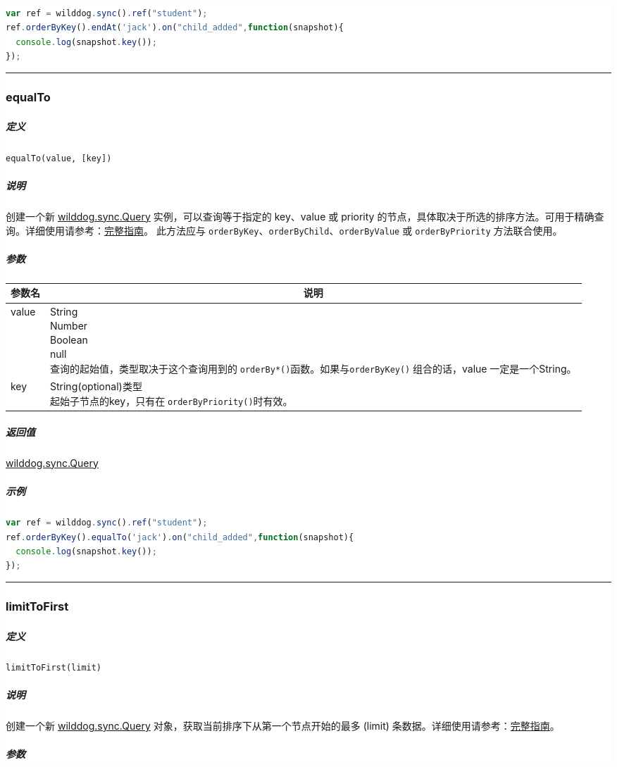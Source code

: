```js
var ref = wilddog.sync().ref("student");
ref.orderByKey().endAt('jack').on("child_added",function(snapshot){
  console.log(snapshot.key());
});
```
---

### equalTo

##### 定义

`equalTo(value, [key])`

##### 说明

创建一个新 [wilddog.sync.Query](/api/sync/web/Query.html) 实例，可以查询等于指定的 key、value 或 priority 的节点，具体取决于所选的排序方法。可用于精确查询。详细使用请参考：[完整指南](../../../guide/sync/web/retrieve-data.html#根据数据筛选结果监听)。
此方法应与 `orderByKey`、`orderByChild`、`orderByValue` 或 `orderByPriority` 方法联合使用。

##### 参数

| 参数名   |说明                                       |
| ----- |  ---------------------------------------- |
| value | String<br>Number<br>Boolean<br>null<br>查询的起始值，类型取决于这个查询用到的 `orderBy*()`函数。如果与`orderByKey()` 组合的话，value 一定是一个String。 |
| key   | String(optional)类型<br> 起始子节点的key，只有在 `orderByPriority()`时有效。    |

##### 返回值

[wilddog.sync.Query](/api/sync/web/Query.html)

##### 示例

```js
var ref = wilddog.sync().ref("student");
ref.orderByKey().equalTo('jack').on("child_added",function(snapshot){
  console.log(snapshot.key());
});
```
---

### limitToFirst

##### 定义

`limitToFirst(limit)`

##### 说明

创建一个新 [wilddog.sync.Query](/api/sync/web/Query.html) 对象，获取当前排序下从第一个节点开始的最多 (limit) 条数据。详细使用请参考：[完整指南](../../../guide/sync/web/retrieve-data.html#根据数据筛选结果监听)。

##### 参数
